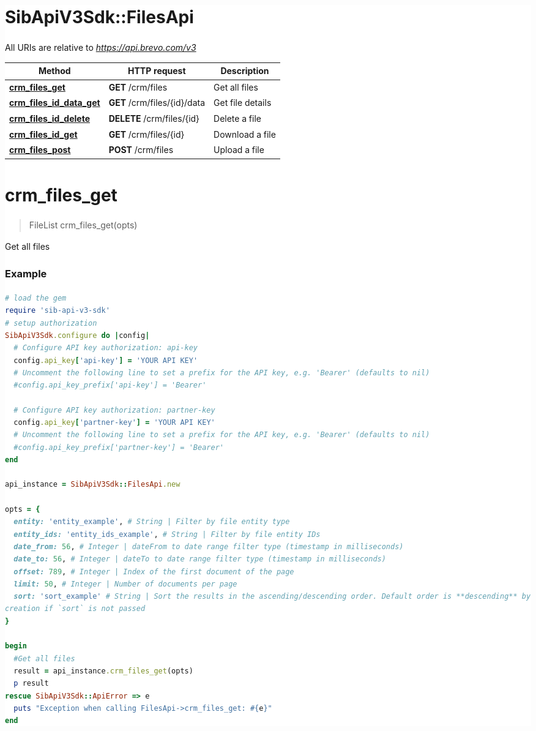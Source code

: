 # SibApiV3Sdk::FilesApi

All URIs are relative to *https://api.brevo.com/v3*

Method | HTTP request | Description
------------- | ------------- | -------------
[**crm_files_get**](FilesApi.md#crm_files_get) | **GET** /crm/files | Get all files
[**crm_files_id_data_get**](FilesApi.md#crm_files_id_data_get) | **GET** /crm/files/{id}/data | Get file details
[**crm_files_id_delete**](FilesApi.md#crm_files_id_delete) | **DELETE** /crm/files/{id} | Delete a file
[**crm_files_id_get**](FilesApi.md#crm_files_id_get) | **GET** /crm/files/{id} | Download a file
[**crm_files_post**](FilesApi.md#crm_files_post) | **POST** /crm/files | Upload a file


# **crm_files_get**
> FileList crm_files_get(opts)

Get all files

### Example
```ruby
# load the gem
require 'sib-api-v3-sdk'
# setup authorization
SibApiV3Sdk.configure do |config|
  # Configure API key authorization: api-key
  config.api_key['api-key'] = 'YOUR API KEY'
  # Uncomment the following line to set a prefix for the API key, e.g. 'Bearer' (defaults to nil)
  #config.api_key_prefix['api-key'] = 'Bearer'

  # Configure API key authorization: partner-key
  config.api_key['partner-key'] = 'YOUR API KEY'
  # Uncomment the following line to set a prefix for the API key, e.g. 'Bearer' (defaults to nil)
  #config.api_key_prefix['partner-key'] = 'Bearer'
end

api_instance = SibApiV3Sdk::FilesApi.new

opts = { 
  entity: 'entity_example', # String | Filter by file entity type
  entity_ids: 'entity_ids_example', # String | Filter by file entity IDs
  date_from: 56, # Integer | dateFrom to date range filter type (timestamp in milliseconds)
  date_to: 56, # Integer | dateTo to date range filter type (timestamp in milliseconds)
  offset: 789, # Integer | Index of the first document of the page
  limit: 50, # Integer | Number of documents per page
  sort: 'sort_example' # String | Sort the results in the ascending/descending order. Default order is **descending** by creation if `sort` is not passed
}

begin
  #Get all files
  result = api_instance.crm_files_get(opts)
  p result
rescue SibApiV3Sdk::ApiError => e
  puts "Exception when calling FilesApi->crm_files_get: #{e}"
end
```
